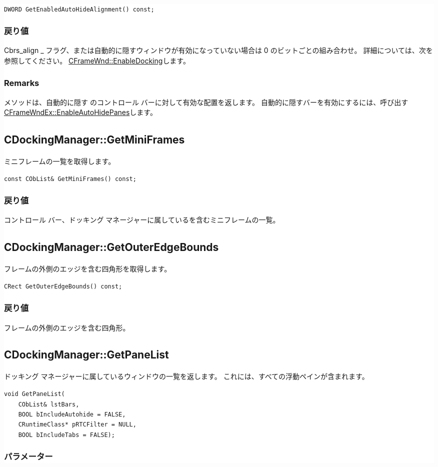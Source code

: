 ```
DWORD GetEnabledAutoHideAlignment() const;
```

### <a name="return-value"></a>戻り値

Cbrs_align _ フラグ、または自動的に隠すウィンドウが有効になっていない場合は 0 のビットごとの組み合わせ。 詳細については、次を参照してください。 [CFrameWnd::EnableDocking](../../mfc/reference/cframewnd-class.md#enabledocking)します。

### <a name="remarks"></a>Remarks

メソッドは、自動的に隠す のコントロール バーに対して有効な配置を返します。 自動的に隠すバーを有効にするには、呼び出す[CFrameWndEx::EnableAutoHidePanes](../../mfc/reference/cframewndex-class.md#enableautohidepanes)します。

##  <a name="getminiframes"></a>  CDockingManager::GetMiniFrames

ミニフレームの一覧を取得します。

```
const CObList& GetMiniFrames() const;
```

### <a name="return-value"></a>戻り値

コントロール バー、ドッキング マネージャーに属しているを含むミニフレームの一覧。

##  <a name="getouteredgebounds"></a>  CDockingManager::GetOuterEdgeBounds

フレームの外側のエッジを含む四角形を取得します。

```
CRect GetOuterEdgeBounds() const;
```

### <a name="return-value"></a>戻り値

フレームの外側のエッジを含む四角形。

##  <a name="getpanelist"></a>  CDockingManager::GetPaneList

ドッキング マネージャーに属しているウィンドウの一覧を返します。 これには、すべての浮動ペインが含まれます。

```
void GetPaneList(
    CObList& lstBars,
    BOOL bIncludeAutohide = FALSE,
    CRuntimeClass* pRTCFilter = NULL,
    BOOL bIncludeTabs = FALSE);
```

### <a name="parameters"></a>パラメーター
